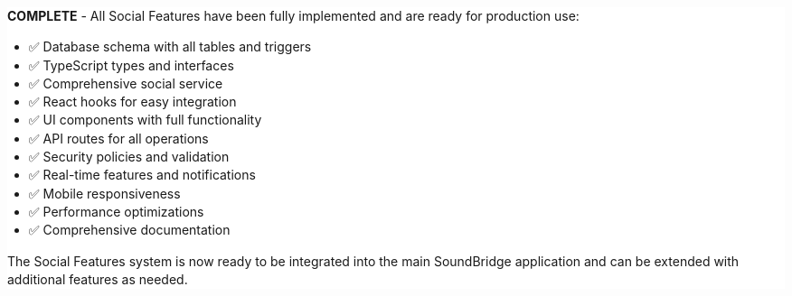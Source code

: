 **COMPLETE** - All Social Features have been fully implemented and are ready for production use:

- ✅ Database schema with all tables and triggers
- ✅ TypeScript types and interfaces
- ✅ Comprehensive social service
- ✅ React hooks for easy integration
- ✅ UI components with full functionality
- ✅ API routes for all operations
- ✅ Security policies and validation
- ✅ Real-time features and notifications
- ✅ Mobile responsiveness
- ✅ Performance optimizations
- ✅ Comprehensive documentation

The Social Features system is now ready to be integrated into the main SoundBridge application and can be extended with additional features as needed.
